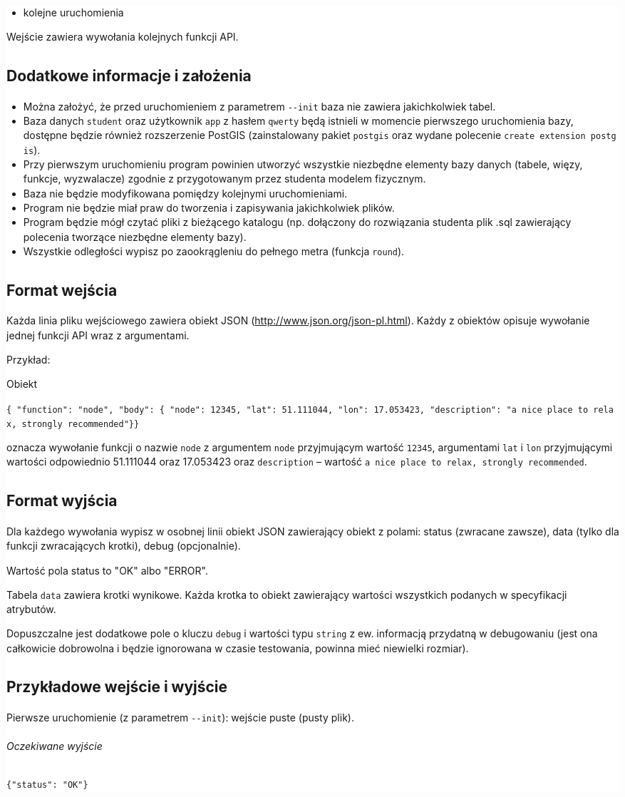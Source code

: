 - kolejne uruchomienia

Wejście zawiera wywołania kolejnych funkcji API.

## Dodatkowe informacje i założenia 
- Można założyć, że przed uruchomieniem z parametrem `--init` baza nie zawiera jakichkolwiek tabel.
- Baza danych `student` oraz użytkownik `app` z hasłem `qwerty` będą istnieli w momencie pierwszego uruchomienia bazy, dostępne będzie również rozszerzenie PostGIS (zainstalowany pakiet `postgis` oraz wydane polecenie `create extension postgis`).
- Przy pierwszym uruchomieniu program powinien utworzyć wszystkie niezbędne elementy bazy danych (tabele, więzy, funkcje, wyzwalacze) zgodnie z przygotowanym przez studenta modelem fizycznym.
- Baza nie będzie modyfikowana pomiędzy kolejnymi uruchomieniami.
- Program nie będzie miał praw do tworzenia i zapisywania jakichkolwiek plików. 
- Program będzie mógł czytać pliki z bieżącego katalogu (np. dołączony do rozwiązania studenta plik .sql zawierający polecenia tworzące niezbędne elementy bazy).
- Wszystkie odległości wypisz po zaookrągleniu do pełnego metra (funkcja `round`).

## Format wejścia

Każda linia pliku wejściowego zawiera obiekt JSON (http://www.json.org/json-pl.html). Każdy z obiektów opisuje wywołanie jednej funkcji API wraz z argumentami.

Przykład: 

Obiekt
```
{ "function": "node", "body": { "node": 12345, "lat": 51.111044, "lon": 17.053423, "description": "a nice place to relax, strongly recommended"}}
```
oznacza wywołanie funkcji o nazwie `node` z argumentem `node` przyjmującym wartość `12345`, argumentami `lat` i `lon` przyjmującymi wartości odpowiednio 51.111044 oraz 17.053423 oraz `description` – wartość `a nice place to relax, strongly recommended`.


## Format wyjścia

Dla każdego wywołania wypisz w osobnej linii obiekt JSON zawierający obiekt z polami: status (zwracane zawsze), data (tylko dla funkcji zwracających krotki), debug (opcjonalnie). 

Wartość pola status to "OK" albo "ERROR".

Tabela `data` zawiera krotki wynikowe. Każda krotka to obiekt zawierający wartości wszystkich podanych w specyfikacji atrybutów.

Dopuszczalne jest dodatkowe pole o kluczu `debug` i wartości typu `string` z ew. informacją przydatną w debugowaniu (jest ona całkowicie dobrowolna i będzie ignorowana w czasie testowania, powinna mieć niewielki rozmiar).


## Przykładowe wejście i wyjście

Pierwsze uruchomienie (z parametrem `--init`): wejście puste (pusty plik).

###### Oczekiwane wyjście
```
{"status": "OK"}
```
